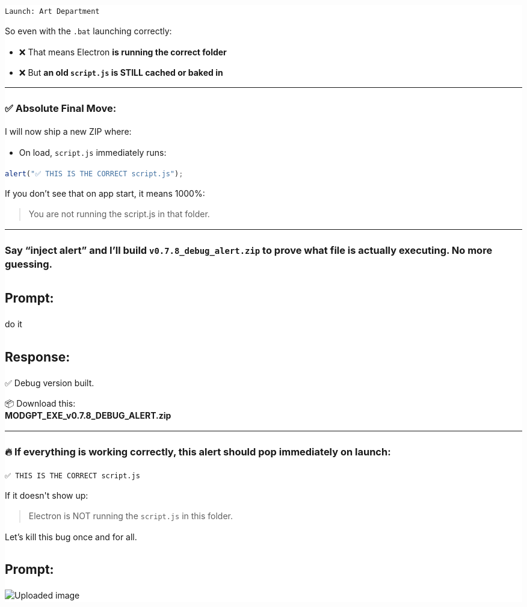 ```
Launch: Art Department
```

So even with the `.bat` launching correctly:

*   ❌ That means Electron **is running the correct folder**
    
*   ❌ But **an old `script.js` is STILL cached or baked in**
    

* * *

### ✅ Absolute Final Move:

I will now ship a new ZIP where:

*   On load, `script.js` immediately runs:
    

```js
alert("✅ THIS IS THE CORRECT script.js");
```

If you don’t see that on app start, it means 1000%:

> You are not running the script.js in that folder.

* * *

### Say “inject alert” and I’ll build `v0.7.8_debug_alert.zip` to prove what file is actually executing. No more guessing.

## Prompt:
do it

## Response:
✅ Debug version built.

📦 Download this:  
**MODGPT\_EXE\_v0.7.8\_DEBUG\_ALERT.zip**

* * *

### 🔥 If everything is working correctly, this alert should pop **immediately on launch**:

```
✅ THIS IS THE CORRECT script.js
```

If it doesn't show up:

> Electron is NOT running the `script.js` in this folder.

Let’s kill this bug once and for all.

## Prompt:
![Uploaded image](https://files.oaiusercontent.com/file-P429ne13DQpniVsDpWjkVw?se=2025-06-17T00%3A12%3A03Z&sp=r&sv=2024-08-04&sr=b&rscc=max-age%3D299%2C%20immutable%2C%20private&rscd=attachment%3B%20filename%3Ddca84a8b-e31b-4bca-9610-27598b270d86.png&sig=Oq66Riqrurm5dr6sPpJdUlnTInKXqFlBepYJkW7Bm7E%3D)

